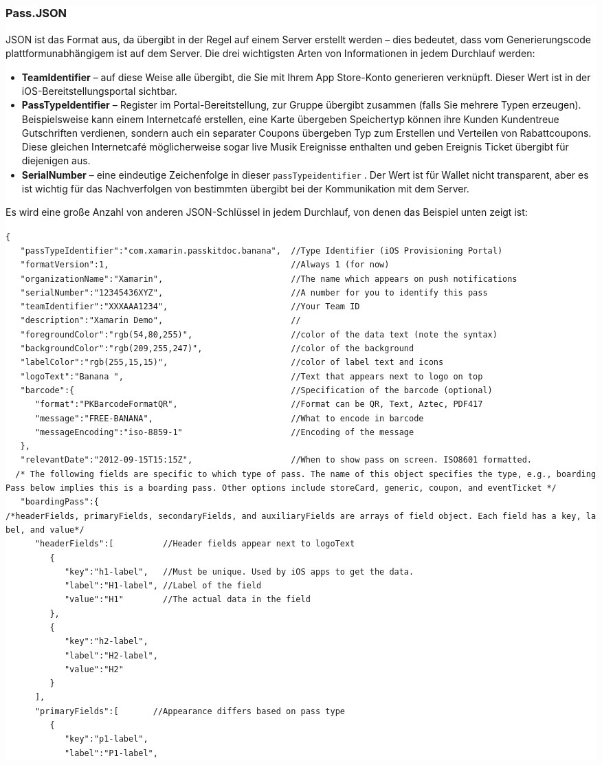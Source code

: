 ### <a name="passjson"></a>Pass.JSON

JSON ist das Format aus, da übergibt in der Regel auf einem Server erstellt werden – dies bedeutet, dass vom Generierungscode plattformunabhängigem ist auf dem Server. Die drei wichtigsten Arten von Informationen in jedem Durchlauf werden:

-   **TeamIdentifier** – auf diese Weise alle übergibt, die Sie mit Ihrem App Store-Konto generieren verknüpft. Dieser Wert ist in der iOS-Bereitstellungsportal sichtbar.
-   **PassTypeIdentifier** – Register im Portal-Bereitstellung, zur Gruppe übergibt zusammen (falls Sie mehrere Typen erzeugen). Beispielsweise kann einem Internetcafé erstellen, eine Karte übergeben Speichertyp können ihre Kunden Kundentreue Gutschriften verdienen, sondern auch ein separater Coupons übergeben Typ zum Erstellen und Verteilen von Rabattcoupons. Diese gleichen Internetcafé möglicherweise sogar live Musik Ereignisse enthalten und geben Ereignis Ticket übergibt für diejenigen aus.
-   **SerialNumber** – eine eindeutige Zeichenfolge in dieser `passTypeidentifier` . Der Wert ist für Wallet nicht transparent, aber es ist wichtig für das Nachverfolgen von bestimmten übergibt bei der Kommunikation mit dem Server.


Es wird eine große Anzahl von anderen JSON-Schlüssel in jedem Durchlauf, von denen das Beispiel unten zeigt ist:

``` 
{
   "passTypeIdentifier":"com.xamarin.passkitdoc.banana",  //Type Identifier (iOS Provisioning Portal)
   "formatVersion":1,                                     //Always 1 (for now)
   "organizationName":"Xamarin",                          //The name which appears on push notifications
   "serialNumber":"12345436XYZ",                          //A number for you to identify this pass
   "teamIdentifier":"XXXAAA1234",                         //Your Team ID
   "description":"Xamarin Demo",                          //
   "foregroundColor":"rgb(54,80,255)",                    //color of the data text (note the syntax)
   "backgroundColor":"rgb(209,255,247)",                  //color of the background
   "labelColor":"rgb(255,15,15)",                         //color of label text and icons
   "logoText":"Banana ",                                  //Text that appears next to logo on top
   "barcode":{                                            //Specification of the barcode (optional)
      "format":"PKBarcodeFormatQR",                       //Format can be QR, Text, Aztec, PDF417
      "message":"FREE-BANANA",                            //What to encode in barcode
      "messageEncoding":"iso-8859-1"                      //Encoding of the message
   },
   "relevantDate":"2012-09-15T15:15Z",                    //When to show pass on screen. ISO8601 formatted.
  /* The following fields are specific to which type of pass. The name of this object specifies the type, e.g., boardingPass below implies this is a boarding pass. Other options include storeCard, generic, coupon, and eventTicket */
   "boardingPass":{
/*headerFields, primaryFields, secondaryFields, and auxiliaryFields are arrays of field object. Each field has a key, label, and value*/
      "headerFields":[          //Header fields appear next to logoText
         {
            "key":"h1-label",   //Must be unique. Used by iOS apps to get the data.
            "label":"H1-label", //Label of the field
            "value":"H1"        //The actual data in the field
         },
         {
            "key":"h2-label",
            "label":"H2-label",
            "value":"H2"
         }
      ],
      "primaryFields":[       //Appearance differs based on pass type
         {
            "key":"p1-label",
            "label":"P1-label",
```